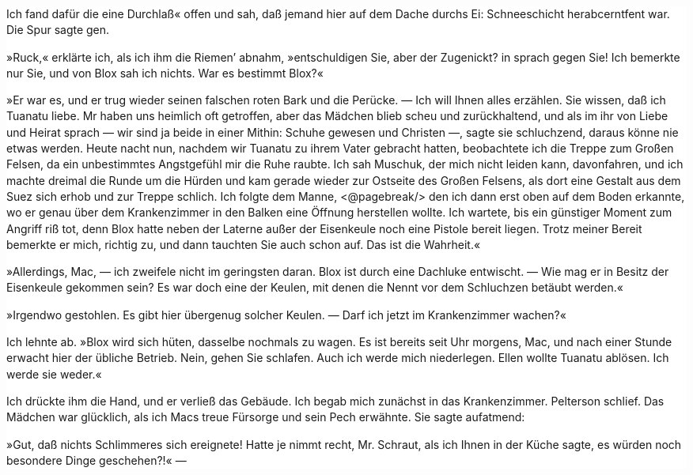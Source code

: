 Ich fand dafür die eine Durchlaß« offen und sah, daß
jemand hier auf dem Dache durchs Ei: Schneeschicht herabcerntfent
war. Die Spur sagte gen.

»Ruck,« erklärte ich, als ich ihm die Riemen’ abnahm,
»entschuldigen Sie, aber der Zugenickt? in sprach gegen Sie!
Ich bemerkte nur Sie, und von Blox sah ich nichts. War
es bestimmt Blox?«

»Er war es, und er trug wieder seinen falschen roten
Bark und die Perücke. — Ich will Ihnen alles erzählen.
Sie wissen, daß ich Tuanatu liebe. Mr haben uns heimlich
oft getroffen, aber das Mädchen blieb scheu und zurückhaltend,
und als im ihr von Liebe und Heirat sprach —
wir sind ja beide in einer Mithin: Schuhe gewesen und
Christen —, sagte sie schluchzend, daraus könne nie etwas
werden. Heute nacht nun, nachdem wir Tuanatu zu ihrem
Vater gebracht hatten, beobachtete ich die Treppe zum
Großen Felsen, da ein unbestimmtes Angstgefühl mir die
Ruhe raubte. Ich sah Muschuk, der mich nicht leiden
kann, davonfahren, und ich machte dreimal die Runde
um die Hürden und kam gerade wieder zur Ostseite des
Großen Felsens, als dort eine Gestalt aus dem Suez
sich erhob und zur Treppe schlich. Ich folgte dem Manne,
<@pagebreak/>
den ich dann erst oben auf dem Boden erkannte, wo er
genau über dem Krankenzimmer in den Balken eine Öffnung
herstellen wollte. Ich wartete, bis ein günstiger Moment
zum Angriff riß tot, denn Blox hatte neben der Laterne
außer der Eisenkeule noch eine Pistole bereit liegen. Trotz
meiner Bereit bemerkte er mich, richtig zu, und dann
tauchten Sie auch schon auf. Das ist die Wahrheit.«

»Allerdings, Mac, — ich zweifele nicht im geringsten
daran. Blox ist durch eine Dachluke entwischt. — Wie
mag er in Besitz der Eisenkeule gekommen sein? Es war
doch eine der Keulen, mit denen die Nennt vor dem
Schluchzen betäubt werden.«

»Irgendwo gestohlen. Es gibt hier übergenug solcher
Keulen. — Darf ich jetzt im Krankenzimmer wachen?«

Ich lehnte ab. »Blox wird sich hüten, dasselbe nochmals
zu wagen. Es ist bereits seit Uhr morgens, Mac, und
nach einer Stunde erwacht hier der übliche Betrieb. Nein,
gehen Sie schlafen. Auch ich werde mich niederlegen. Ellen
wollte Tuanatu ablösen. Ich werde sie weder.«

Ich drückte ihm die Hand, und er verließ das Gebäude.
Ich begab mich zunächst in das Krankenzimmer. Pelterson
schlief. Das Mädchen war glücklich, als ich Macs treue Fürsorge
und sein Pech erwähnte. Sie sagte aufatmend:

»Gut, daß nichts Schlimmeres sich ereignete! Hatte je
nimmt recht, Mr. Schraut, als ich Ihnen in der Küche
sagte, es würden noch besondere Dinge geschehen?!« —
